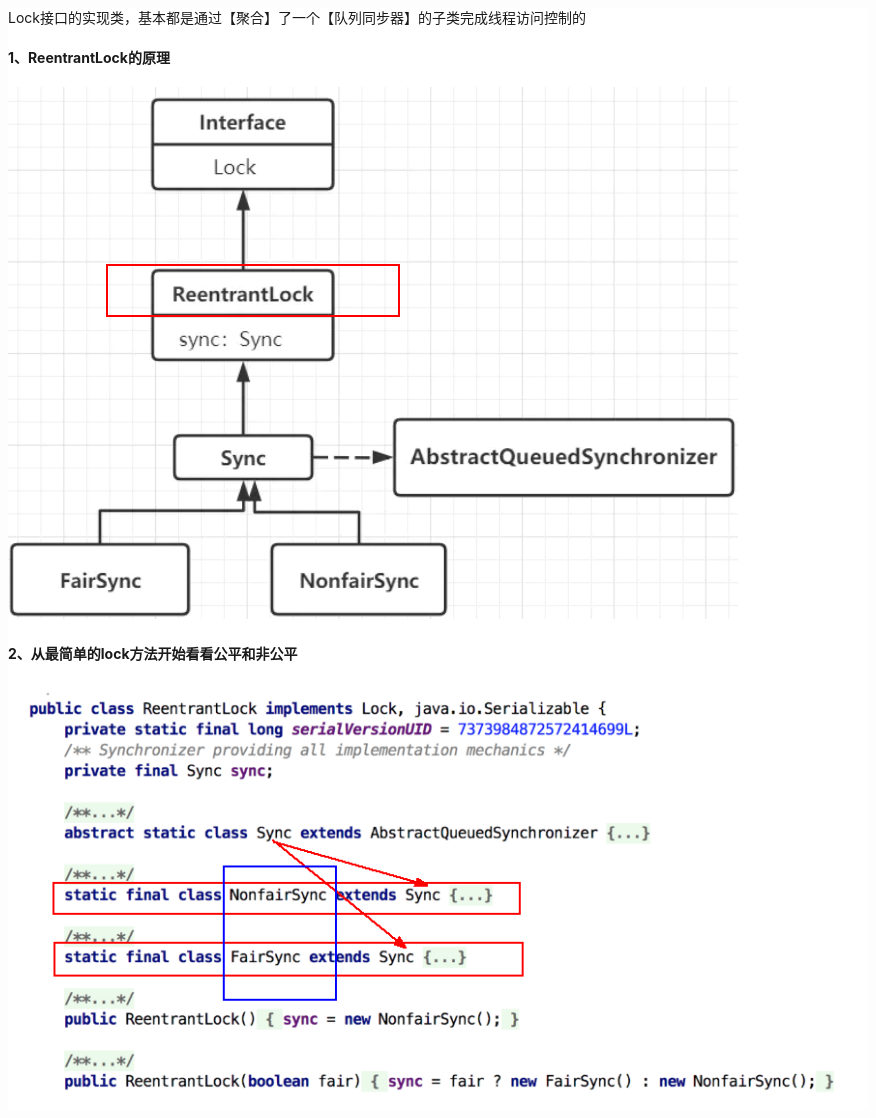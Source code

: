 Lock接口的实现类，基本都是通过【聚合】了一个【队列同步器】的子类完成线程访问控制的

#### 1、ReentrantLock的原理

![image20210929215121096](./images/image-20210929215121096.png)

#### 2、从最简单的lock方法开始看看公平和非公平

![image20210929215157532](./images/image-20210929215157532.png)
